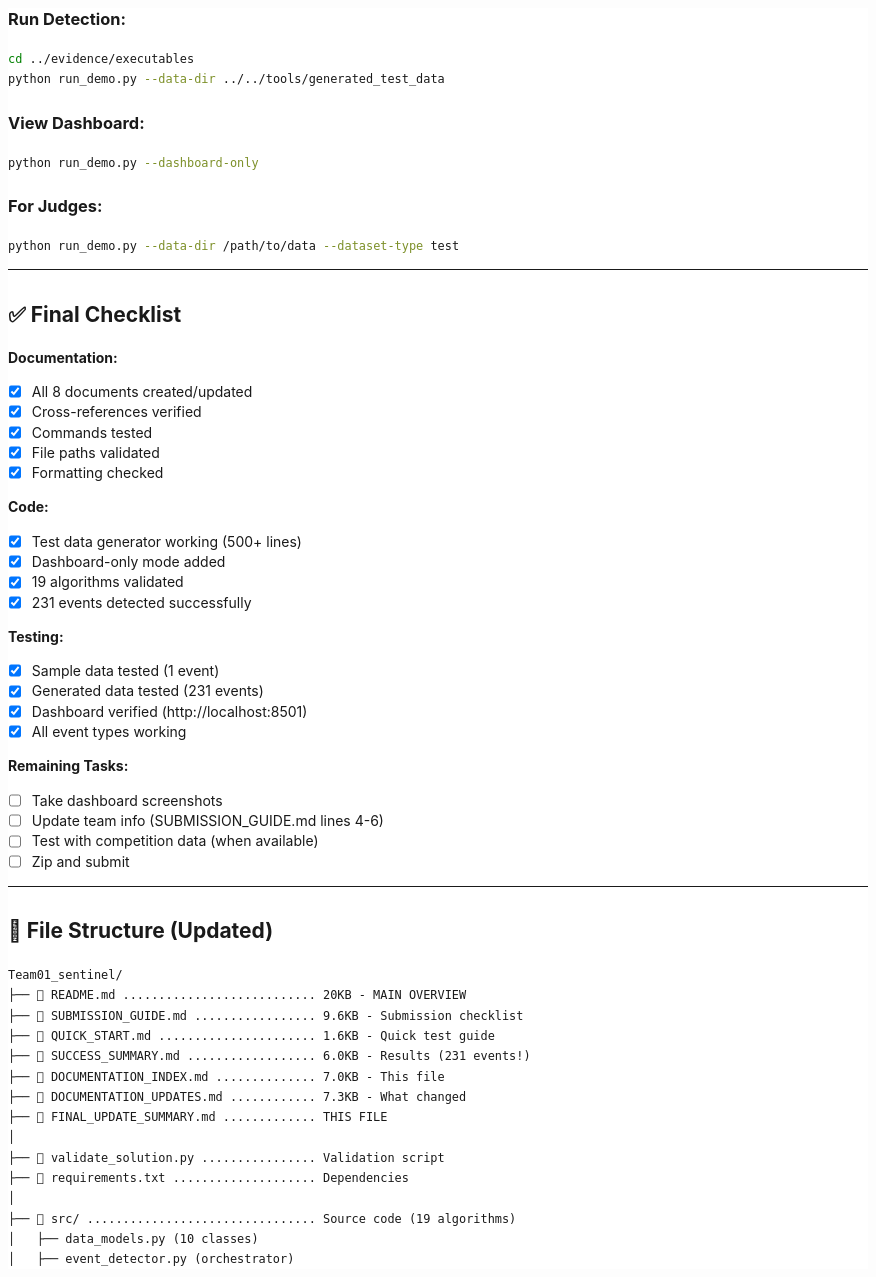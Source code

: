 ### Run Detection:
```bash
cd ../evidence/executables
python run_demo.py --data-dir ../../tools/generated_test_data
```

### View Dashboard:
```bash
python run_demo.py --dashboard-only
```

### For Judges:
```bash
python run_demo.py --data-dir /path/to/data --dataset-type test
```

---

## ✅ Final Checklist

**Documentation:**
- [x] All 8 documents created/updated
- [x] Cross-references verified
- [x] Commands tested
- [x] File paths validated
- [x] Formatting checked

**Code:**
- [x] Test data generator working (500+ lines)
- [x] Dashboard-only mode added
- [x] 19 algorithms validated
- [x] 231 events detected successfully

**Testing:**
- [x] Sample data tested (1 event)
- [x] Generated data tested (231 events)
- [x] Dashboard verified (http://localhost:8501)
- [x] All event types working

**Remaining Tasks:**
- [ ] Take dashboard screenshots
- [ ] Update team info (SUBMISSION_GUIDE.md lines 4-6)
- [ ] Test with competition data (when available)
- [ ] Zip and submit

---

## 📁 File Structure (Updated)

```
Team01_sentinel/
├── 📄 README.md ........................... 20KB - MAIN OVERVIEW
├── 📄 SUBMISSION_GUIDE.md ................. 9.6KB - Submission checklist
├── 📄 QUICK_START.md ...................... 1.6KB - Quick test guide
├── 📄 SUCCESS_SUMMARY.md .................. 6.0KB - Results (231 events!)
├── 📄 DOCUMENTATION_INDEX.md .............. 7.0KB - This file
├── 📄 DOCUMENTATION_UPDATES.md ............ 7.3KB - What changed
├── 📄 FINAL_UPDATE_SUMMARY.md ............. THIS FILE
│
├── 🐍 validate_solution.py ................ Validation script
├── 📄 requirements.txt .................... Dependencies
│
├── 📁 src/ ................................ Source code (19 algorithms)
│   ├── data_models.py (10 classes)
│   ├── event_detector.py (orchestrator)
```